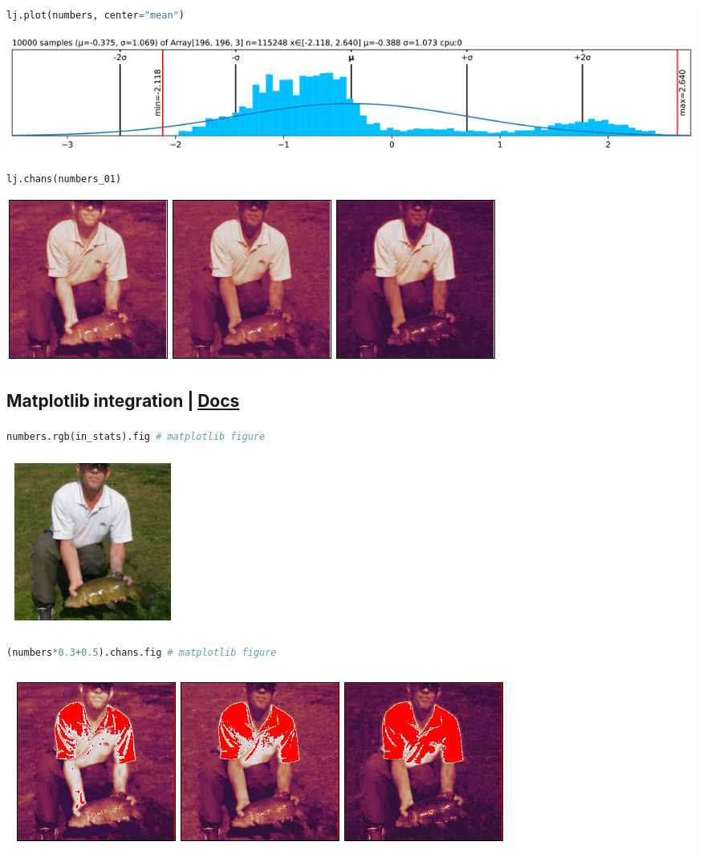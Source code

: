 ``` python
lj.plot(numbers, center="mean")
```

![](index_files/figure-commonmark/cell-31-output-1.svg)

``` python
lj.chans(numbers_01)
```

![](index_files/figure-commonmark/cell-32-output-1.png)

## Matplotlib integration \| [Docs](matplotlib.html)

``` python
numbers.rgb(in_stats).fig # matplotlib figure
```

![](index_files/figure-commonmark/cell-33-output-1.png)

``` python
(numbers*0.3+0.5).chans.fig # matplotlib figure
```

![](index_files/figure-commonmark/cell-34-output-1.png)
